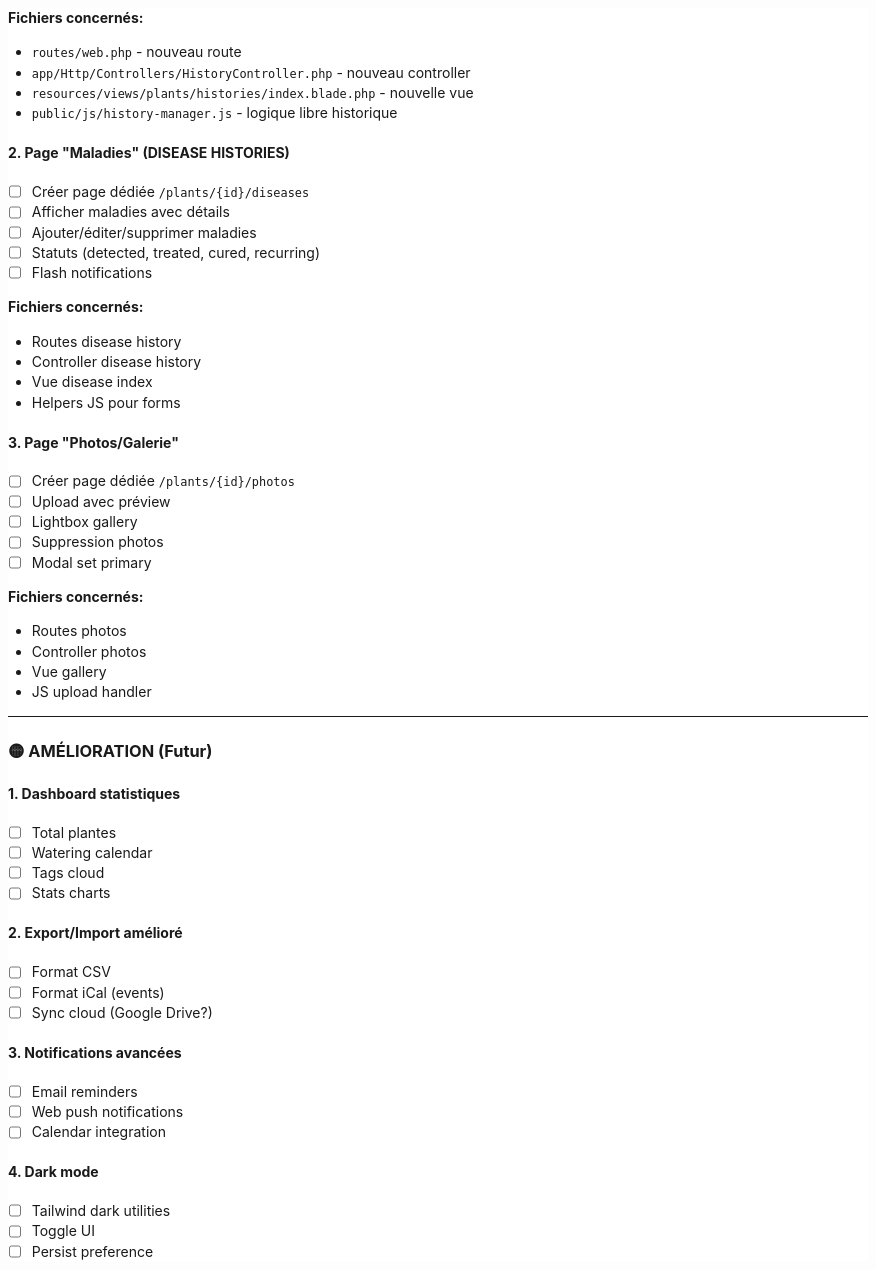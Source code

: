 **Fichiers concernés:**
- `routes/web.php` - nouveau route
- `app/Http/Controllers/HistoryController.php` - nouveau controller
- `resources/views/plants/histories/index.blade.php` - nouvelle vue
- `public/js/history-manager.js` - logique libre historique

#### 2. **Page "Maladies" (DISEASE HISTORIES)**
- [ ] Créer page dédiée `/plants/{id}/diseases`
- [ ] Afficher maladies avec détails
- [ ] Ajouter/éditer/supprimer maladies
- [ ] Statuts (detected, treated, cured, recurring)
- [ ] Flash notifications

**Fichiers concernés:**
- Routes disease history
- Controller disease history
- Vue disease index
- Helpers JS pour forms

#### 3. **Page "Photos/Galerie"**
- [ ] Créer page dédiée `/plants/{id}/photos`
- [ ] Upload avec préview
- [ ] Lightbox gallery
- [ ] Suppression photos
- [ ] Modal set primary

**Fichiers concernés:**
- Routes photos
- Controller photos
- Vue gallery
- JS upload handler

---

### 🟡 AMÉLIORATION (Futur)

#### 1. **Dashboard statistiques**
- [ ] Total plantes
- [ ] Watering calendar
- [ ] Tags cloud
- [ ] Stats charts

#### 2. **Export/Import amélioré**
- [ ] Format CSV
- [ ] Format iCal (events)
- [ ] Sync cloud (Google Drive?)

#### 3. **Notifications avancées**
- [ ] Email reminders
- [ ] Web push notifications
- [ ] Calendar integration

#### 4. **Dark mode**
- [ ] Tailwind dark utilities
- [ ] Toggle UI
- [ ] Persist preference

